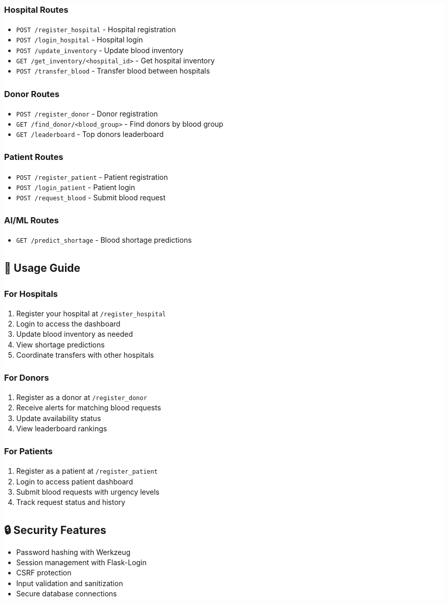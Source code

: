 ### Hospital Routes
- `POST /register_hospital` - Hospital registration
- `POST /login_hospital` - Hospital login
- `POST /update_inventory` - Update blood inventory
- `GET /get_inventory/<hospital_id>` - Get hospital inventory
- `POST /transfer_blood` - Transfer blood between hospitals

### Donor Routes
- `POST /register_donor` - Donor registration
- `GET /find_donor/<blood_group>` - Find donors by blood group
- `GET /leaderboard` - Top donors leaderboard

### Patient Routes
- `POST /register_patient` - Patient registration
- `POST /login_patient` - Patient login
- `POST /request_blood` - Submit blood request

### AI/ML Routes
- `GET /predict_shortage` - Blood shortage predictions

## 🎯 Usage Guide

### For Hospitals
1. Register your hospital at `/register_hospital`
2. Login to access the dashboard
3. Update blood inventory as needed
4. View shortage predictions
5. Coordinate transfers with other hospitals

### For Donors
1. Register as a donor at `/register_donor`
2. Receive alerts for matching blood requests
3. Update availability status
4. View leaderboard rankings

### For Patients
1. Register as a patient at `/register_patient`
2. Login to access patient dashboard
3. Submit blood requests with urgency levels
4. Track request status and history

## 🔒 Security Features

- Password hashing with Werkzeug
- Session management with Flask-Login
- CSRF protection
- Input validation and sanitization
- Secure database connections

